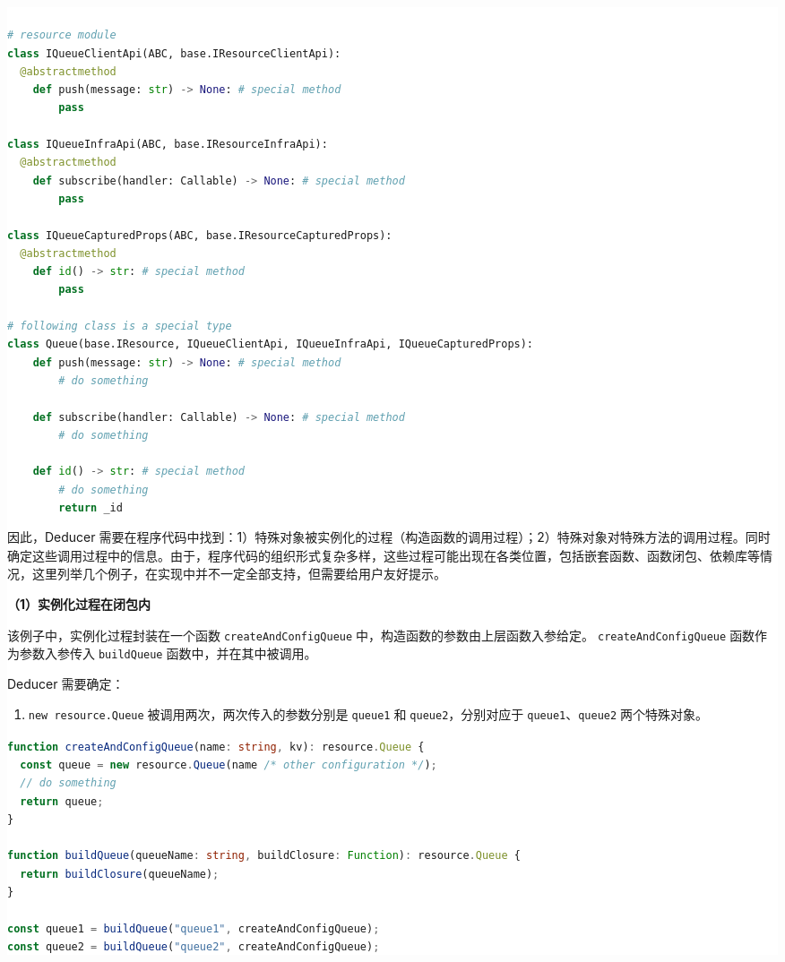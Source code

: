 ```python

# resource module
class IQueueClientApi(ABC, base.IResourceClientApi):
  @abstractmethod
	def push(message: str) -> None: # special method
		pass

class IQueueInfraApi(ABC, base.IResourceInfraApi):
  @abstractmethod
	def subscribe(handler: Callable) -> None: # special method
		pass

class IQueueCapturedProps(ABC, base.IResourceCapturedProps):
  @abstractmethod
	def id() -> str: # special method
		pass

# following class is a special type
class Queue(base.IResource, IQueueClientApi, IQueueInfraApi, IQueueCapturedProps):
	def push(message: str) -> None: # special method
		# do something

	def subscribe(handler: Callable) -> None: # special method
		# do something

	def id() -> str: # special method
		# do something
		return _id
```

因此，Deducer 需要在程序代码中找到：1）特殊对象被实例化的过程（构造函数的调用过程）；2）特殊对象对特殊方法的调用过程。同时确定这些调用过程中的信息。由于，程序代码的组织形式复杂多样，这些过程可能出现在各类位置，包括嵌套函数、函数闭包、依赖库等情况，这里列举几个例子，在实现中并不一定全部支持，但需要给用户友好提示。

**（1）实例化过程在闭包内**

该例子中，实例化过程封装在一个函数 `createAndConfigQueue` 中，构造函数的参数由上层函数入参给定。 `createAndConfigQueue` 函数作为参数入参传入 `buildQueue` 函数中，并在其中被调用。

Deducer 需要确定：

1. `new resource.Queue` 被调用两次，两次传入的参数分别是 `queue1` 和 `queue2`，分别对应于 `queue1`、`queue2` 两个特殊对象。

```typescript
function createAndConfigQueue(name: string, kv): resource.Queue {
  const queue = new resource.Queue(name /* other configuration */);
  // do something
  return queue;
}

function buildQueue(queueName: string, buildClosure: Function): resource.Queue {
  return buildClosure(queueName);
}

const queue1 = buildQueue("queue1", createAndConfigQueue);
const queue2 = buildQueue("queue2", createAndConfigQueue);
```
